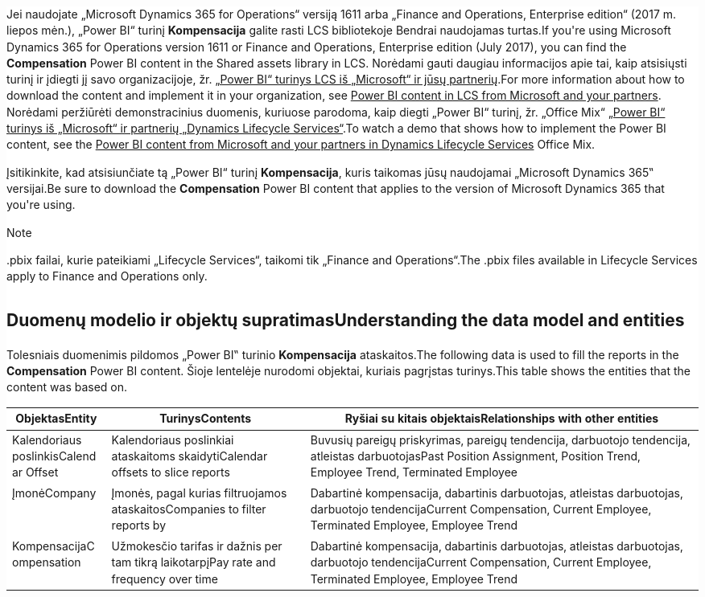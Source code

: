 <span data-ttu-id="56d02-127">Jei naudojate „Microsoft Dynamics 365 for Operations“ versiją 1611 arba „Finance and Operations, Enterprise edition“ (2017 m. liepos mėn.), „Power BI“ turinį **Kompensacija** galite rasti LCS bibliotekoje Bendrai naudojamas turtas.</span><span class="sxs-lookup"><span data-stu-id="56d02-127">If you're using Microsoft Dynamics 365 for Operations version 1611 or Finance and Operations, Enterprise edition (July 2017), you can find the **Compensation** Power BI content in the Shared assets library in LCS.</span></span> <span data-ttu-id="56d02-128">Norėdami gauti daugiau informacijos apie tai, kaip atsisiųsti turinį ir įdiegti jį savo organizacijoje, žr. [„Power BI“ turinys LCS iš „Microsoft“ ir jūsų partnerių](power-bi-content-microsoft-partners.md).</span><span class="sxs-lookup"><span data-stu-id="56d02-128">For more information about how to download the content and implement it in your organization, see [Power BI content in LCS from Microsoft and your partners](power-bi-content-microsoft-partners.md).</span></span> <span data-ttu-id="56d02-129">Norėdami peržiūrėti demonstracinius duomenis, kuriuose parodoma, kaip diegti „Power BI“ turinį, žr. „Office Mix“ [„Power BI“ turinys iš „Microsoft“ ir partnerių „Dynamics Lifecycle Services“](https://mix.office.com/watch/9puyb1b2xs1w).</span><span class="sxs-lookup"><span data-stu-id="56d02-129">To watch a demo that shows how to implement the Power BI content, see the [Power BI content from Microsoft and your partners in Dynamics Lifecycle Services](https://mix.office.com/watch/9puyb1b2xs1w) Office Mix.</span></span>

<span data-ttu-id="56d02-130">Įsitikinkite, kad atsisiunčiate tą „Power BI“ turinį **Kompensacija**, kuris taikomas jūsų naudojamai „Microsoft Dynamics 365‟ versijai.</span><span class="sxs-lookup"><span data-stu-id="56d02-130">Be sure to download the **Compensation** Power BI content that applies to the version of Microsoft Dynamics 365 that you're using.</span></span>

>[!NOTE]
><span data-ttu-id="56d02-131">.pbix failai, kurie pateikiami „Lifecycle Services“, taikomi tik „Finance and Operations“.</span><span class="sxs-lookup"><span data-stu-id="56d02-131">The .pbix files available in Lifecycle Services apply to Finance and Operations only.</span></span>

## <a name="understanding-the-data-model-and-entities"></a><span data-ttu-id="56d02-132">Duomenų modelio ir objektų supratimas</span><span class="sxs-lookup"><span data-stu-id="56d02-132">Understanding the data model and entities</span></span>
<span data-ttu-id="56d02-133">Tolesniais duomenimis pildomos „Power BI‟ turinio **Kompensacija** ataskaitos.</span><span class="sxs-lookup"><span data-stu-id="56d02-133">The following data is used to fill the reports in the **Compensation** Power BI content.</span></span> <span data-ttu-id="56d02-134">Šioje lentelėje nurodomi objektai, kuriais pagrįstas turinys.</span><span class="sxs-lookup"><span data-stu-id="56d02-134">This table shows the entities that the content was based on.</span></span>

| <span data-ttu-id="56d02-135">Objektas</span><span class="sxs-lookup"><span data-stu-id="56d02-135">Entity</span></span>                   | <span data-ttu-id="56d02-136">Turinys</span><span class="sxs-lookup"><span data-stu-id="56d02-136">Contents</span></span>                                                                                                   | <span data-ttu-id="56d02-137">Ryšiai su kitais objektais</span><span class="sxs-lookup"><span data-stu-id="56d02-137">Relationships with other entities</span></span> |
|--------------------------|------------------------------------------------------------------------------------------------------------|-----------------------------------|
| <span data-ttu-id="56d02-138">Kalendoriaus poslinkis</span><span class="sxs-lookup"><span data-stu-id="56d02-138">Calendar Offset</span></span>          | <span data-ttu-id="56d02-139">Kalendoriaus poslinkiai ataskaitoms skaidyti</span><span class="sxs-lookup"><span data-stu-id="56d02-139">Calendar offsets to slice reports</span></span>                                                                          | <span data-ttu-id="56d02-140">Buvusių pareigų priskyrimas, pareigų tendencija, darbuotojo tendencija, atleistas darbuotojas</span><span class="sxs-lookup"><span data-stu-id="56d02-140">Past Position Assignment, Position Trend, Employee Trend, Terminated Employee</span></span> |
| <span data-ttu-id="56d02-141">Įmonė</span><span class="sxs-lookup"><span data-stu-id="56d02-141">Company</span></span>                  | <span data-ttu-id="56d02-142">Įmonės, pagal kurias filtruojamos ataskaitos</span><span class="sxs-lookup"><span data-stu-id="56d02-142">Companies to filter reports by</span></span>                                                                             | <span data-ttu-id="56d02-143">Dabartinė kompensacija, dabartinis darbuotojas, atleistas darbuotojas, darbuotojo tendencija</span><span class="sxs-lookup"><span data-stu-id="56d02-143">Current Compensation, Current Employee, Terminated Employee, Employee Trend</span></span> |
| <span data-ttu-id="56d02-144">Kompensacija</span><span class="sxs-lookup"><span data-stu-id="56d02-144">Compensation</span></span>             | <span data-ttu-id="56d02-145">Užmokesčio tarifas ir dažnis per tam tikrą laikotarpį</span><span class="sxs-lookup"><span data-stu-id="56d02-145">Pay rate and frequency over time</span></span>                                                                           | <span data-ttu-id="56d02-146">Dabartinė kompensacija, dabartinis darbuotojas, atleistas darbuotojas, darbuotojo tendencija</span><span class="sxs-lookup"><span data-stu-id="56d02-146">Current Compensation, Current Employee, Terminated Employee, Employee Trend</span></span> |